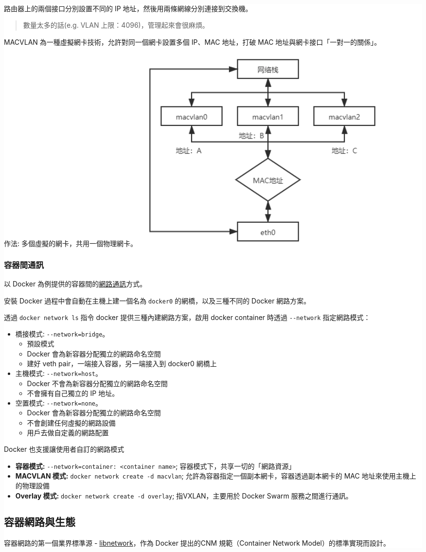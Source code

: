 
路由器上的兩個接口分別設置不同的 IP 地址，然後用兩條網線分別連接到交換機。

> 數量太多的話(e.g. VLAN 上限：4096)，管理起來會很麻煩。

MACVLAN 為一種虛擬網卡技術，允許對同一個網卡設置多個 IP、MAC 地址，打破 MAC 地址與網卡接口「一對一的關係」。

作法: 多個虛擬的網卡，共用一個物理網卡。
![12-8.png](./ch12/12-8.png)

### 容器間通訊
以 Docker 為例提供的容器間的[網路通訊](https://docs.docker.com/network/)方式。

安裝 Docker 過程中會自動在主機上建一個名為 `docker0` 的網橋，以及三種不同的 Docker 網路方案。

透過 `docker network ls` 指令 docker 提供三種內建網路方案，啟用 docker container 時透過 `--network` 指定網路模式：
- 橋接模式: `--network=bridge`。
    - 預設模式
    - Docker 會為新容器分配獨立的網路命名空間
    - 建好 veth pair，一端接入容器，另一端接入到 docker0 網橋上
- 主機模式: `--network=host`。
    - Docker 不會為新容器分配獨立的網路命名空間
    - 不會擁有自己獨立的 IP 地址。
- 空置模式: `--network=none`。
    - Docker 會為新容器分配獨立的網路命名空間
    - 不會創建任何虛擬的網路設備
    - 用戶去做自定義的網路配置

Docker 也支援讓使用者自訂的網路模式
- **容器模式:** `--network=container: <container name>`; 容器模式下，共享一切的「網路資源」
- **MACVLAN 模式:** `docker network create -d macvlan`; 允許為容器指定一個副本網卡，容器透過副本網卡的 MAC 地址來使用主機上的物理設備
- **Overlay 模式:** `docker network create -d overlay`; 指VXLAN，主要用於 Docker Swarm 服務之間進行通訊。

## 容器網路與生態
容器網路的第一個業界標準源 - [libnetwork](https://github.com/moby/libnetwork)，作為 Docker 提出的CNM 規範（Container Network Model）的標準實現而設計。

